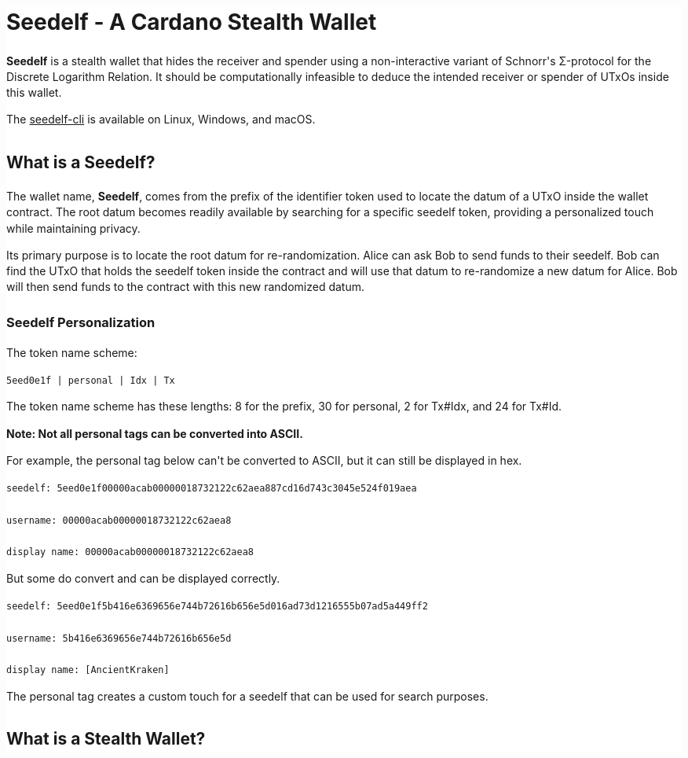 # Seedelf - A Cardano Stealth Wallet

**Seedelf** is a stealth wallet that hides the receiver and spender using a non-interactive variant of Schnorr's Σ-protocol for the Discrete Logarithm Relation. It should be computationally infeasible to deduce the intended receiver or spender of UTxOs inside this wallet.

The [seedelf-cli](./seedelf-platform/README.md) is available on Linux, Windows, and macOS.

## What is a Seedelf?

The wallet name, **Seedelf**, comes from the prefix of the identifier token used to locate the datum of a UTxO inside the wallet contract. The root datum becomes readily available by searching for a specific seedelf token, providing a personalized touch while maintaining privacy.

Its primary purpose is to locate the root datum for re-randomization. Alice can ask Bob to send funds to their seedelf. Bob can find the UTxO that holds the seedelf token inside the contract and will use that datum to re-randomize a new datum for Alice. Bob will then send funds to the contract with this new randomized datum.

### Seedelf Personalization

The token name scheme:

```
5eed0e1f | personal | Idx | Tx
```

The token name scheme has these lengths: 8 for the prefix, 30 for personal, 2 for Tx#Idx, and 24 for Tx#Id.

**Note: Not all personal tags can be converted into ASCII.**

For example, the personal tag below can't be converted to ASCII, but it can still be displayed in hex.

```
seedelf: 5eed0e1f00000acab00000018732122c62aea887cd16d743c3045e524f019aea

username: 00000acab00000018732122c62aea8

display name: 00000acab00000018732122c62aea8
```

But some do convert and can be displayed correctly.

```
seedelf: 5eed0e1f5b416e6369656e744b72616b656e5d016ad73d1216555b07ad5a449ff2

username: 5b416e6369656e744b72616b656e5d

display name: [AncientKraken]
```

The personal tag creates a custom touch for a seedelf that can be used for search purposes.

## What is a Stealth Wallet?

